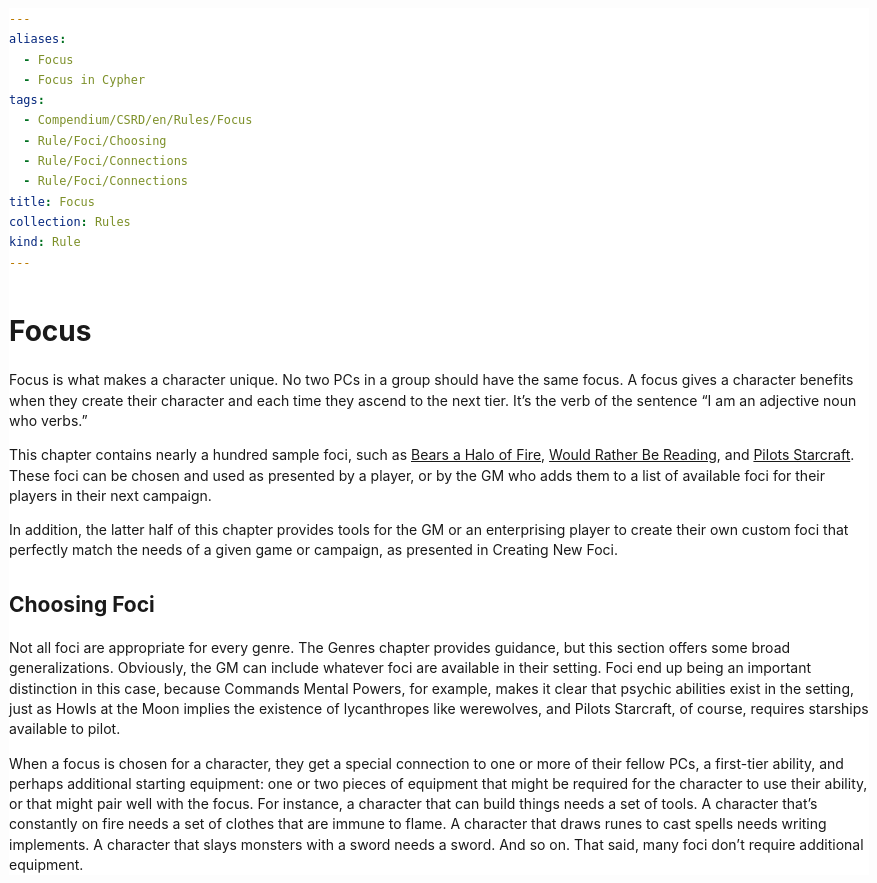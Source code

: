 ```yaml
---
aliases:
  - Focus
  - Focus in Cypher
tags:
  - Compendium/CSRD/en/Rules/Focus
  - Rule/Foci/Choosing
  - Rule/Foci/Connections
  - Rule/Foci/Connections
title: Focus
collection: Rules
kind: Rule
---
```

# Focus
  

  
Focus is what makes a character unique. No two PCs in a group should have the same focus. A focus gives a character benefits when they create their character and each time they ascend to the next tier. It’s the verb of the sentence “I am an adjective noun who verbs.”
  

  
This chapter contains nearly a hundred sample foci, such as [Bears a Halo of Fire](Bears-a-Halo-of-Fire.md), [Would Rather Be Reading](Would-Rather-Be-Reading.md), and [Pilots Starcraft](Pilots-Starcraft.md). These foci can be chosen and used as presented by a player, or by the GM who adds them to a list of available foci for their players in their next campaign.
  

  
In addition, the latter half of this chapter provides tools for the GM or an enterprising player to create their own custom foci that perfectly match the needs of a given game or campaign, as presented in Creating New Foci.
  

  
## Choosing Foci
  

  
Not all foci are appropriate for every genre. The Genres chapter provides guidance, but this section offers some broad generalizations. Obviously, the GM can include whatever foci are available in their setting. Foci end up being an important distinction in this case, because Commands Mental Powers, for example, makes it clear that psychic abilities exist in the setting, just as Howls at the Moon implies the existence of lycanthropes like werewolves, and Pilots Starcraft, of course, requires starships available to pilot.
  

  
When a focus is chosen for a character, they get a special connection to one or more of their fellow PCs, a first-tier ability, and perhaps additional starting equipment: one or two pieces of equipment that might be required for the character to use their ability, or that might pair well with the focus. For instance, a character that can build things needs a set of tools. A character that’s constantly on fire needs a set of clothes that are immune to flame. A character that draws runes to cast spells needs writing implements. A character that slays monsters with a sword needs a sword. And so on. That said, many foci don’t require additional equipment.
  